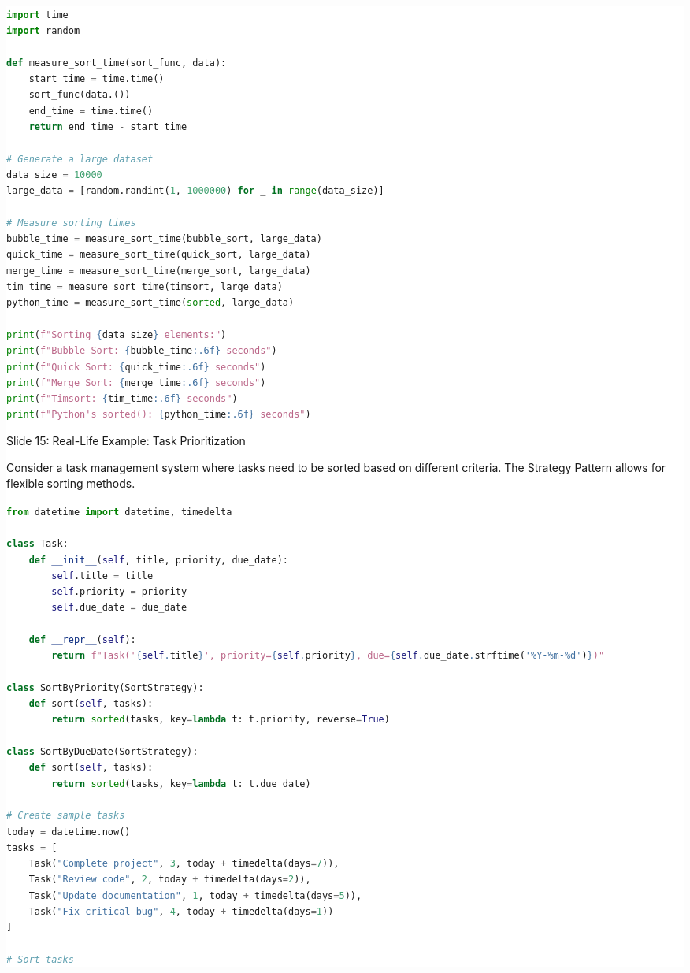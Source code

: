 ```python
import time
import random

def measure_sort_time(sort_func, data):
    start_time = time.time()
    sort_func(data.())
    end_time = time.time()
    return end_time - start_time

# Generate a large dataset
data_size = 10000
large_data = [random.randint(1, 1000000) for _ in range(data_size)]

# Measure sorting times
bubble_time = measure_sort_time(bubble_sort, large_data)
quick_time = measure_sort_time(quick_sort, large_data)
merge_time = measure_sort_time(merge_sort, large_data)
tim_time = measure_sort_time(timsort, large_data)
python_time = measure_sort_time(sorted, large_data)

print(f"Sorting {data_size} elements:")
print(f"Bubble Sort: {bubble_time:.6f} seconds")
print(f"Quick Sort: {quick_time:.6f} seconds")
print(f"Merge Sort: {merge_time:.6f} seconds")
print(f"Timsort: {tim_time:.6f} seconds")
print(f"Python's sorted(): {python_time:.6f} seconds")
```

Slide 15: Real-Life Example: Task Prioritization

Consider a task management system where tasks need to be sorted based on different criteria. The Strategy Pattern allows for flexible sorting methods.

```python
from datetime import datetime, timedelta

class Task:
    def __init__(self, title, priority, due_date):
        self.title = title
        self.priority = priority
        self.due_date = due_date
    
    def __repr__(self):
        return f"Task('{self.title}', priority={self.priority}, due={self.due_date.strftime('%Y-%m-%d')})"

class SortByPriority(SortStrategy):
    def sort(self, tasks):
        return sorted(tasks, key=lambda t: t.priority, reverse=True)

class SortByDueDate(SortStrategy):
    def sort(self, tasks):
        return sorted(tasks, key=lambda t: t.due_date)

# Create sample tasks
today = datetime.now()
tasks = [
    Task("Complete project", 3, today + timedelta(days=7)),
    Task("Review code", 2, today + timedelta(days=2)),
    Task("Update documentation", 1, today + timedelta(days=5)),
    Task("Fix critical bug", 4, today + timedelta(days=1))
]

# Sort tasks
```
